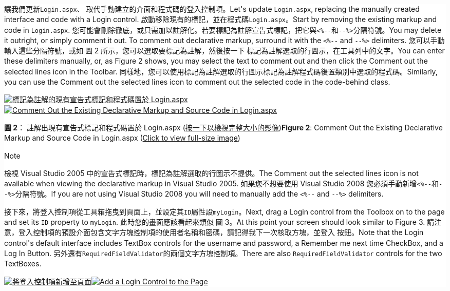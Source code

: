 <span data-ttu-id="a4810-172">讓我們更新`Login.aspx`、 取代手動建立的介面和程式碼的登入控制項。</span><span class="sxs-lookup"><span data-stu-id="a4810-172">Let's update `Login.aspx`, replacing the manually created interface and code with a Login control.</span></span> <span data-ttu-id="a4810-173">啟動移除現有的標記，並在程式碼`Login.aspx`。</span><span class="sxs-lookup"><span data-stu-id="a4810-173">Start by removing the existing markup and code in `Login.aspx`.</span></span> <span data-ttu-id="a4810-174">您可能會刪除徹底，或只需加以註解化。若要標記為註解宣告式標記，把它與`<%--`和`--%>`分隔符號。</span><span class="sxs-lookup"><span data-stu-id="a4810-174">You may delete it outright, or simply comment it out. To comment out declarative markup, surround it with the `<%--` and `--%>` delimiters.</span></span> <span data-ttu-id="a4810-175">您可以手動輸入這些分隔符號，或如 圖 2 所示，您可以選取要標記為註解，然後按一下 標記為註解選取的行圖示，在工具列中的文字。</span><span class="sxs-lookup"><span data-stu-id="a4810-175">You can enter these delimiters manually, or, as Figure 2 shows, you may select the text to comment out and then click the Comment out the selected lines icon in the Toolbar.</span></span> <span data-ttu-id="a4810-176">同樣地，您可以使用標記為註解選取的行圖示標記為註解程式碼後置類別中選取的程式碼。</span><span class="sxs-lookup"><span data-stu-id="a4810-176">Similarly, you can use the Comment out the selected lines icon to comment out the selected code in the code-behind class.</span></span>


<span data-ttu-id="a4810-177">[![標記為註解的現有宣告式標記和程式碼置於 Login.aspx](validating-user-credentials-against-the-membership-user-store-vb/_static/image5.png)](validating-user-credentials-against-the-membership-user-store-vb/_static/image4.png)</span><span class="sxs-lookup"><span data-stu-id="a4810-177">[![Comment Out the Existing Declarative Markup and Source Code in Login.aspx](validating-user-credentials-against-the-membership-user-store-vb/_static/image5.png)](validating-user-credentials-against-the-membership-user-store-vb/_static/image4.png)</span></span>

<span data-ttu-id="a4810-178">**圖 2**： 註解出現有宣告式標記和程式碼置於 Login.aspx ([按一下以檢視完整大小的影像](validating-user-credentials-against-the-membership-user-store-vb/_static/image6.png))</span><span class="sxs-lookup"><span data-stu-id="a4810-178">**Figure 2**: Comment Out the Existing Declarative Markup and Source Code in Login.aspx  ([Click to view full-size image](validating-user-credentials-against-the-membership-user-store-vb/_static/image6.png))</span></span>


> [!NOTE]
> <span data-ttu-id="a4810-179">檢視 Visual Studio 2005 中的宣告式標記時，標記為註解選取的行圖示不提供。</span><span class="sxs-lookup"><span data-stu-id="a4810-179">The Comment out the selected lines icon is not available when viewing the declarative markup in Visual Studio 2005.</span></span> <span data-ttu-id="a4810-180">如果您不想要使用 Visual Studio 2008 您必須手動新增`<%--`和`--%>`分隔符號。</span><span class="sxs-lookup"><span data-stu-id="a4810-180">If you are not using Visual Studio 2008 you will need to manually add the `<%--` and `--%>` delimiters.</span></span>


<span data-ttu-id="a4810-181">接下來，將登入控制項從工具箱拖曳到頁面上，並設定其`ID`屬性設`myLogin`。</span><span class="sxs-lookup"><span data-stu-id="a4810-181">Next, drag a Login control from the Toolbox on to the page and set its `ID` property to `myLogin`.</span></span> <span data-ttu-id="a4810-182">此時您的畫面應該看起來類似 圖 3。</span><span class="sxs-lookup"><span data-stu-id="a4810-182">At this point your screen should look similar to Figure 3.</span></span> <span data-ttu-id="a4810-183">請注意，登入控制項的預設介面包含文字方塊控制項的使用者名稱和密碼，請記得我下一次核取方塊，並登入 按鈕。</span><span class="sxs-lookup"><span data-stu-id="a4810-183">Note that the Login control's default interface includes TextBox controls for the username and password, a Remember me next time CheckBox, and a Log In Button.</span></span> <span data-ttu-id="a4810-184">另外還有`RequiredFieldValidator`的兩個文字方塊控制項。</span><span class="sxs-lookup"><span data-stu-id="a4810-184">There are also `RequiredFieldValidator` controls for the two TextBoxes.</span></span>


<span data-ttu-id="a4810-185">[![將登入控制項新增至頁面](validating-user-credentials-against-the-membership-user-store-vb/_static/image8.png)](validating-user-credentials-against-the-membership-user-store-vb/_static/image7.png)</span><span class="sxs-lookup"><span data-stu-id="a4810-185">[![Add a Login Control to the Page](validating-user-credentials-against-the-membership-user-store-vb/_static/image8.png)](validating-user-credentials-against-the-membership-user-store-vb/_static/image7.png)</span></span>
